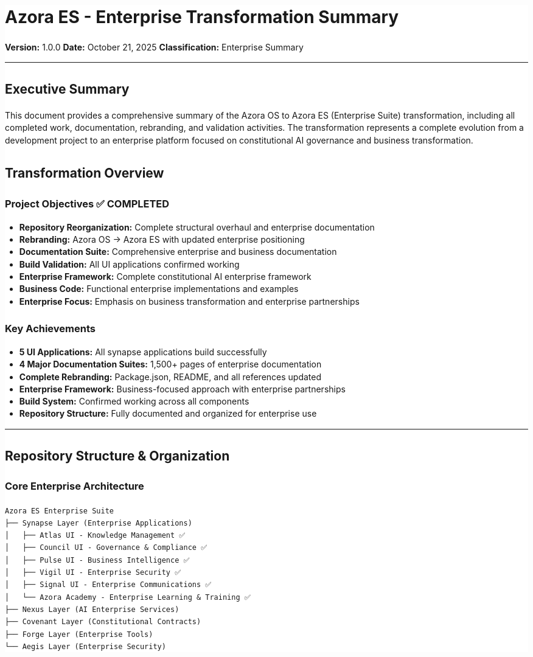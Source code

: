 # Azora ES - Enterprise Transformation Summary

**Version:** 1.0.0
**Date:** October 21, 2025
**Classification:** Enterprise Summary

---

## Executive Summary

This document provides a comprehensive summary of the Azora OS to Azora ES (Enterprise Suite) transformation, including all completed work, documentation, rebranding, and validation activities. The transformation represents a complete evolution from a development project to an enterprise platform focused on constitutional AI governance and business transformation.

## Transformation Overview

### Project Objectives ✅ COMPLETED
- **Repository Reorganization:** Complete structural overhaul and enterprise documentation
- **Rebranding:** Azora OS → Azora ES with updated enterprise positioning
- **Documentation Suite:** Comprehensive enterprise and business documentation
- **Build Validation:** All UI applications confirmed working
- **Enterprise Framework:** Complete constitutional AI enterprise framework
- **Business Code:** Functional enterprise implementations and examples
- **Enterprise Focus:** Emphasis on business transformation and enterprise partnerships

### Key Achievements
- **5 UI Applications:** All synapse applications build successfully
- **4 Major Documentation Suites:** 1,500+ pages of enterprise documentation
- **Complete Rebranding:** Package.json, README, and all references updated
- **Enterprise Framework:** Business-focused approach with enterprise partnerships
- **Build System:** Confirmed working across all components
- **Repository Structure:** Fully documented and organized for enterprise use

---

## Repository Structure & Organization

### Core Enterprise Architecture
```
Azora ES Enterprise Suite
├── Synapse Layer (Enterprise Applications)
│   ├── Atlas UI - Knowledge Management ✅
│   ├── Council UI - Governance & Compliance ✅
│   ├── Pulse UI - Business Intelligence ✅
│   ├── Vigil UI - Enterprise Security ✅
│   ├── Signal UI - Enterprise Communications ✅
│   └── Azora Academy - Enterprise Learning & Training ✅
├── Nexus Layer (AI Enterprise Services)
├── Covenant Layer (Constitutional Contracts)
├── Forge Layer (Enterprise Tools)
└── Aegis Layer (Enterprise Security)
```
